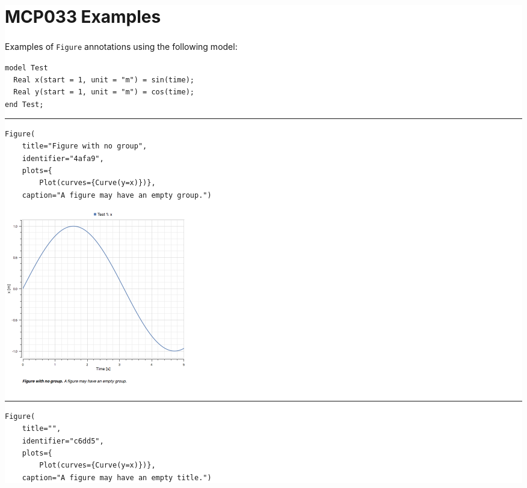 # MCP033 Examples
Examples of `Figure` annotations using the following model:
```
model Test
  Real x(start = 1, unit = "m") = sin(time);
  Real y(start = 1, unit = "m") = cos(time);
end Test;
```

---
```
Figure(
    title="Figure with no group",
    identifier="4afa9",
    plots={
        Plot(curves={Curve(y=x)})},
    caption="A figure may have an empty group.")
```
<img src="4afa9.png" alt="Figure" width=300 />

---
```
Figure(
    title="",
    identifier="c6dd5",
    plots={
        Plot(curves={Curve(y=x)})},
    caption="A figure may have an empty title.")
```